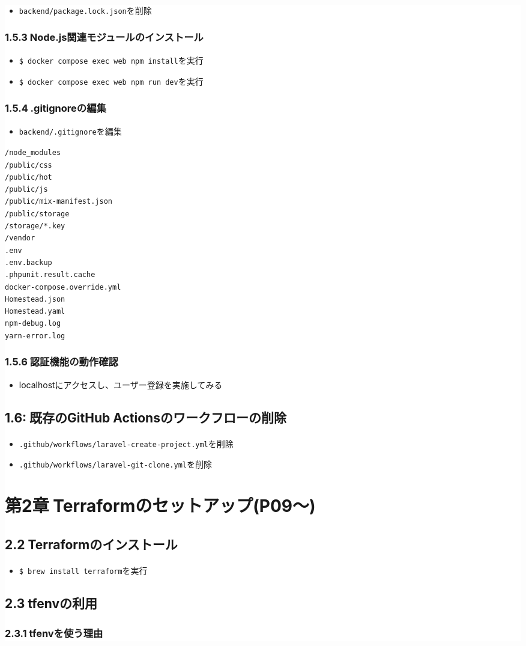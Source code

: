 + `backend/package.lock.json`を削除<br>

### 1.5.3 Node.js関連モジュールのインストール

+ `$ docker compose exec web npm install`を実行<br>

+ `$ docker compose exec web npm run dev`を実行<br>

### 1.5.4 .gitignoreの編集

+ `backend/.gitignore`を編集<br>

```:.gitignore
/node_modules
/public/css
/public/hot
/public/js
/public/mix-manifest.json
/public/storage
/storage/*.key
/vendor
.env
.env.backup
.phpunit.result.cache
docker-compose.override.yml
Homestead.json
Homestead.yaml
npm-debug.log
yarn-error.log
```

### 1.5.6 認証機能の動作確認

+ localhostにアクセスし、ユーザー登録を実施してみる<br>

## 1.6: 既存のGitHub Actionsのワークフローの削除

+ `.github/workflows/laravel-create-project.yml`を削除<br>

+ `.github/workflows/laravel-git-clone.yml`を削除<br>

# 第2章 Terraformのセットアップ(P09〜)

## 2.2 Terraformのインストール

+ `$ brew install terraform`を実行<br>

## 2.3 tfenvの利用

### 2.3.1 tfenvを使う理由
